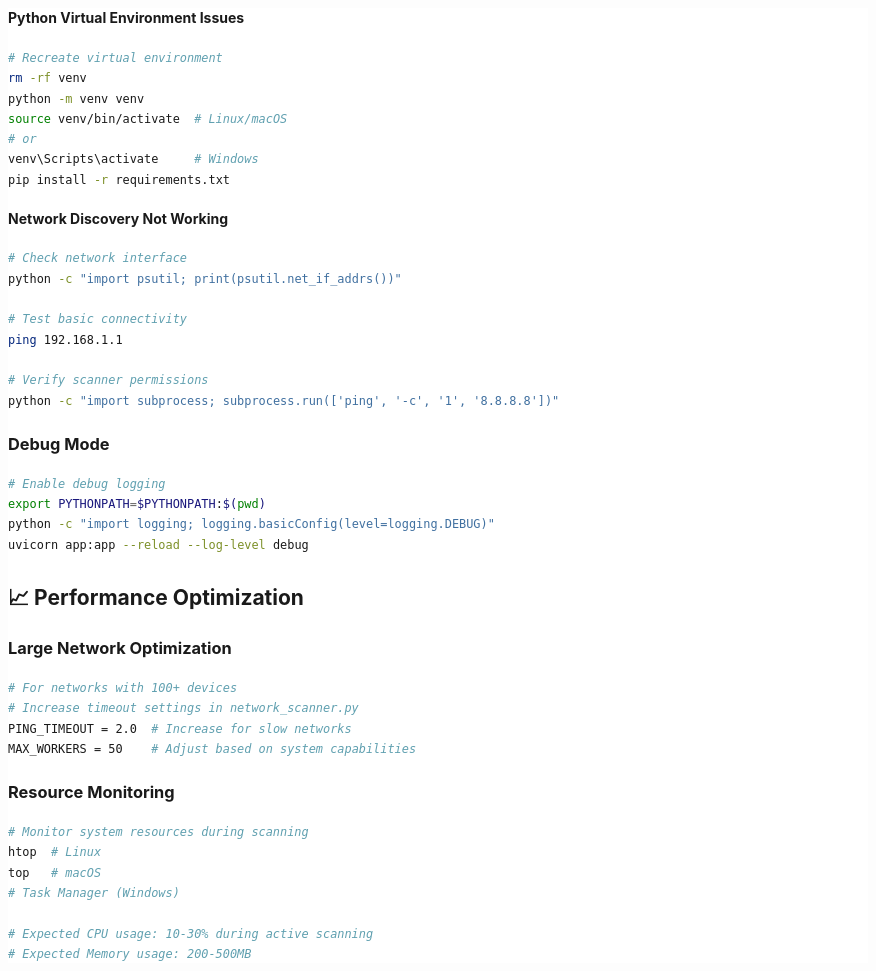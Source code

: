 #### **Python Virtual Environment Issues**
```bash
# Recreate virtual environment
rm -rf venv
python -m venv venv
source venv/bin/activate  # Linux/macOS
# or
venv\Scripts\activate     # Windows
pip install -r requirements.txt
```

#### **Network Discovery Not Working**
```bash
# Check network interface
python -c "import psutil; print(psutil.net_if_addrs())"

# Test basic connectivity
ping 192.168.1.1

# Verify scanner permissions
python -c "import subprocess; subprocess.run(['ping', '-c', '1', '8.8.8.8'])"
```

### **Debug Mode**
```bash
# Enable debug logging
export PYTHONPATH=$PYTHONPATH:$(pwd)
python -c "import logging; logging.basicConfig(level=logging.DEBUG)"
uvicorn app:app --reload --log-level debug
```

## 📈 **Performance Optimization**

### **Large Network Optimization**
```bash
# For networks with 100+ devices
# Increase timeout settings in network_scanner.py
PING_TIMEOUT = 2.0  # Increase for slow networks
MAX_WORKERS = 50    # Adjust based on system capabilities
```

### **Resource Monitoring**
```bash
# Monitor system resources during scanning
htop  # Linux
top   # macOS
# Task Manager (Windows)

# Expected CPU usage: 10-30% during active scanning
# Expected Memory usage: 200-500MB
```
